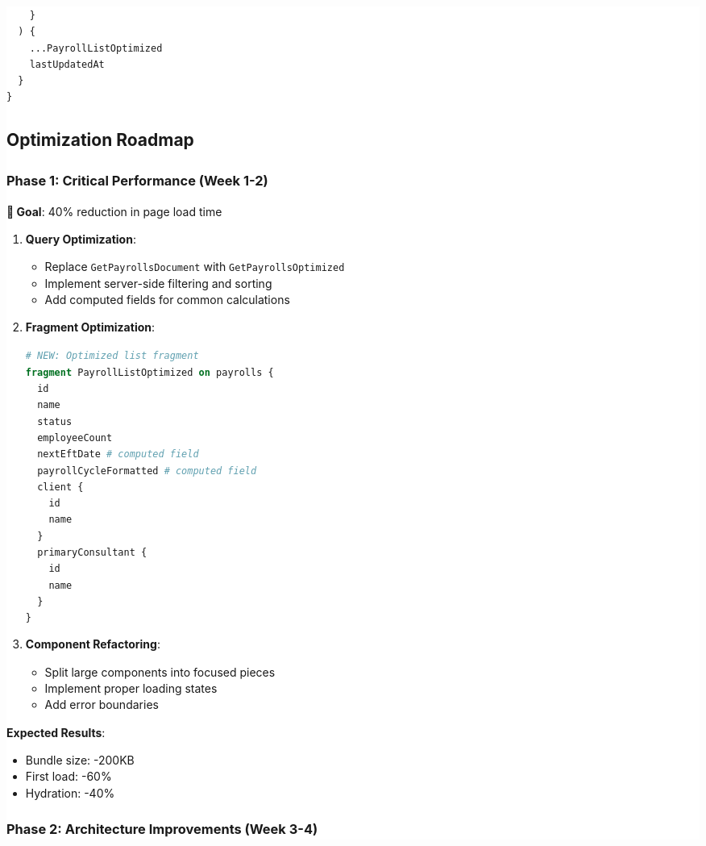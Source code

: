```graphql
    }
  ) {
    ...PayrollListOptimized
    lastUpdatedAt
  }
}
```

## Optimization Roadmap

### **Phase 1: Critical Performance (Week 1-2)**

**🎯 Goal**: 40% reduction in page load time

1. **Query Optimization**:
   - Replace `GetPayrollsDocument` with `GetPayrollsOptimized`
   - Implement server-side filtering and sorting
   - Add computed fields for common calculations

2. **Fragment Optimization**:
   ```graphql
   # NEW: Optimized list fragment
   fragment PayrollListOptimized on payrolls {
     id
     name
     status
     employeeCount
     nextEftDate # computed field
     payrollCycleFormatted # computed field
     client {
       id
       name
     }
     primaryConsultant {
       id
       name
     }
   }
   ```

3. **Component Refactoring**:
   - Split large components into focused pieces
   - Implement proper loading states
   - Add error boundaries

**Expected Results**: 
- Bundle size: -200KB
- First load: -60%
- Hydration: -40%

### **Phase 2: Architecture Improvements (Week 3-4)**
